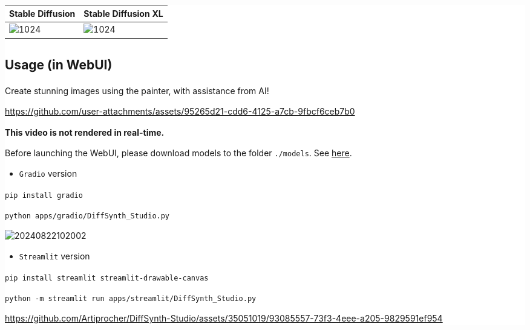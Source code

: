 |Stable Diffusion|Stable Diffusion XL|
|-|-|
|![1024](https://github.com/Artiprocher/DiffSynth-Studio/assets/35051019/6fc84611-8da6-4a1f-8fee-9a34eba3b4a5)|![1024](https://github.com/Artiprocher/DiffSynth-Studio/assets/35051019/67687748-e738-438c-aee5-96096f09ac90)|

## Usage (in WebUI)

Create stunning images using the painter, with assistance from AI!

https://github.com/user-attachments/assets/95265d21-cdd6-4125-a7cb-9fbcf6ceb7b0

**This video is not rendered in real-time.**

Before launching the WebUI, please download models to the folder `./models`. See [here](#download-models).

* `Gradio` version

```
pip install gradio
```

```
python apps/gradio/DiffSynth_Studio.py
```

![20240822102002](https://github.com/user-attachments/assets/59613157-de51-4109-99b3-97cbffd88076)

* `Streamlit` version

```
pip install streamlit streamlit-drawable-canvas
```

```
python -m streamlit run apps/streamlit/DiffSynth_Studio.py
```

https://github.com/Artiprocher/DiffSynth-Studio/assets/35051019/93085557-73f3-4eee-a205-9829591ef954
